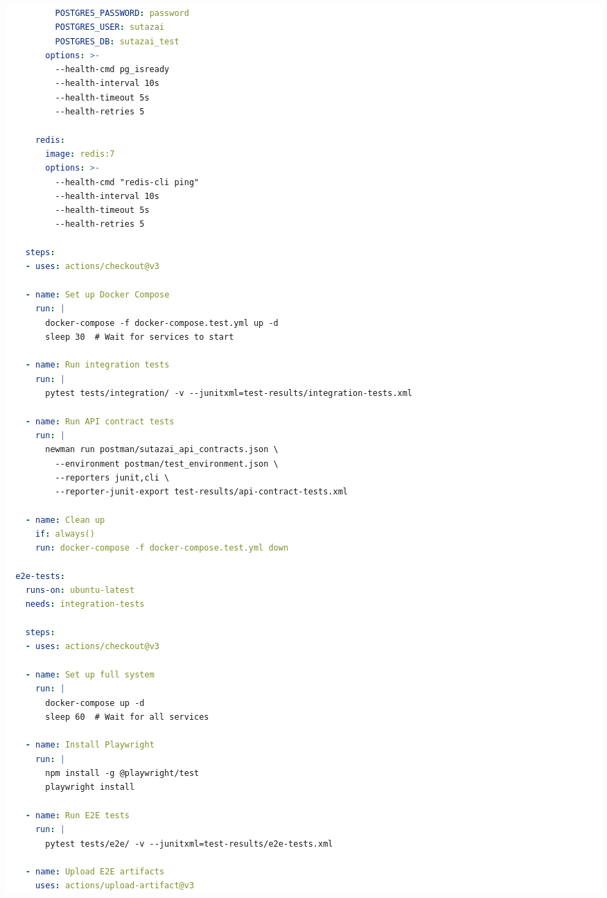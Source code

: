 ```yaml
          POSTGRES_PASSWORD: password
          POSTGRES_USER: sutazai
          POSTGRES_DB: sutazai_test
        options: >-
          --health-cmd pg_isready
          --health-interval 10s
          --health-timeout 5s
          --health-retries 5
      
      redis:
        image: redis:7
        options: >-
          --health-cmd "redis-cli ping"
          --health-interval 10s
          --health-timeout 5s
          --health-retries 5
    
    steps:
    - uses: actions/checkout@v3
    
    - name: Set up Docker Compose
      run: |
        docker-compose -f docker-compose.test.yml up -d
        sleep 30  # Wait for services to start
    
    - name: Run integration tests
      run: |
        pytest tests/integration/ -v --junitxml=test-results/integration-tests.xml
    
    - name: Run API contract tests
      run: |
        newman run postman/sutazai_api_contracts.json \
          --environment postman/test_environment.json \
          --reporters junit,cli \
          --reporter-junit-export test-results/api-contract-tests.xml
    
    - name: Clean up
      if: always()
      run: docker-compose -f docker-compose.test.yml down

  e2e-tests:
    runs-on: ubuntu-latest
    needs: integration-tests
    
    steps:
    - uses: actions/checkout@v3
    
    - name: Set up full system
      run: |
        docker-compose up -d
        sleep 60  # Wait for all services
    
    - name: Install Playwright
      run: |
        npm install -g @playwright/test
        playwright install
    
    - name: Run E2E tests
      run: |
        pytest tests/e2e/ -v --junitxml=test-results/e2e-tests.xml
    
    - name: Upload E2E artifacts
      uses: actions/upload-artifact@v3
```
